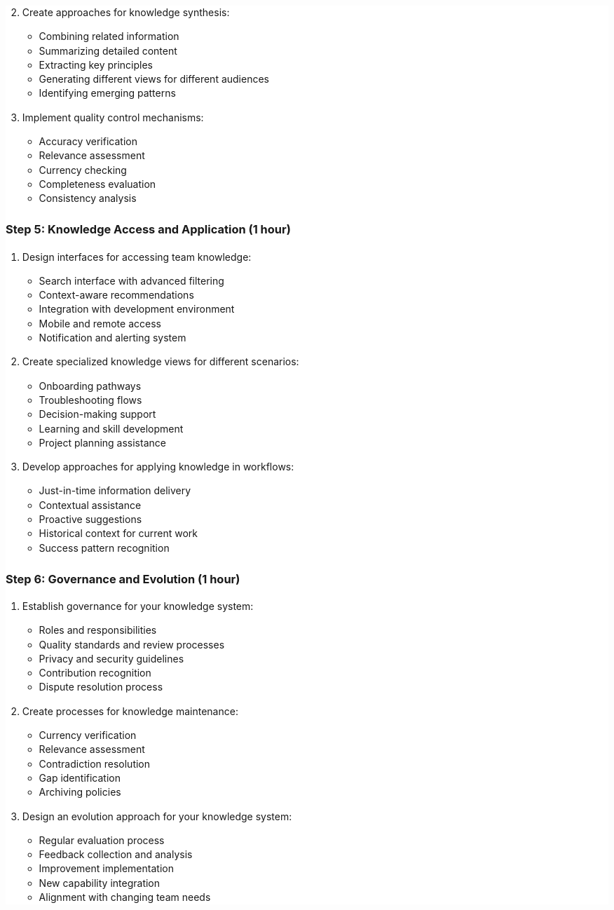 2. Create approaches for knowledge synthesis:
   - Combining related information
   - Summarizing detailed content
   - Extracting key principles
   - Generating different views for different audiences
   - Identifying emerging patterns

3. Implement quality control mechanisms:
   - Accuracy verification
   - Relevance assessment
   - Currency checking
   - Completeness evaluation
   - Consistency analysis

### Step 5: Knowledge Access and Application (1 hour)

1. Design interfaces for accessing team knowledge:
   - Search interface with advanced filtering
   - Context-aware recommendations
   - Integration with development environment
   - Mobile and remote access
   - Notification and alerting system

2. Create specialized knowledge views for different scenarios:
   - Onboarding pathways
   - Troubleshooting flows
   - Decision-making support
   - Learning and skill development
   - Project planning assistance

3. Develop approaches for applying knowledge in workflows:
   - Just-in-time information delivery
   - Contextual assistance
   - Proactive suggestions
   - Historical context for current work
   - Success pattern recognition

### Step 6: Governance and Evolution (1 hour)

1. Establish governance for your knowledge system:
   - Roles and responsibilities
   - Quality standards and review processes
   - Privacy and security guidelines
   - Contribution recognition
   - Dispute resolution process

2. Create processes for knowledge maintenance:
   - Currency verification
   - Relevance assessment
   - Contradiction resolution
   - Gap identification
   - Archiving policies

3. Design an evolution approach for your knowledge system:
   - Regular evaluation process
   - Feedback collection and analysis
   - Improvement implementation
   - New capability integration
   - Alignment with changing team needs
